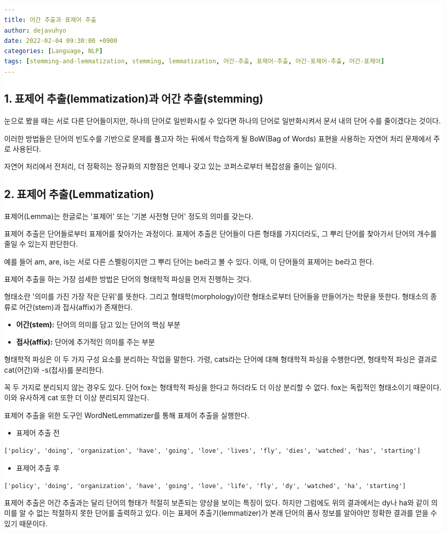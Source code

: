```yaml
---
title: 어간 추출과 표제어 추출
author: dejavuhyo
date: 2022-02-04 09:30:00 +0900
categories: [Language, NLP]
tags: [stemming-and-lemmatization, stemming, lemmatization, 어간-추출, 표제어-추출, 어간-표제어-추출, 어간-표제어]
---
```


## 1. 표제어 추출(lemmatization)과 어간 추출(stemming)
눈으로 봤을 때는 서로 다른 단어들이지만, 하나의 단어로 일반화시킬 수 있다면 하나의 단어로 일반화시켜서 문서 내의 단어 수를 줄이겠다는 것이다.

이러한 방법들은 단어의 빈도수를 기반으로 문제를 풀고자 하는 뒤에서 학습하게 될 BoW(Bag of Words) 표현을 사용하는 자연어 처리 문제에서 주로 사용된다.

자연어 처리에서 전처리, 더 정확히는 정규화의 지향점은 언제나 갖고 있는 코퍼스로부터 복잡성을 줄이는 일이다.

## 2. 표제어 추출(Lemmatization)
표제어(Lemma)는 한글로는 '표제어' 또는 '기본 사전형 단어' 정도의 의미를 갖는다.

표제어 추출은 단어들로부터 표제어를 찾아가는 과정이다. 표제어 추출은 단어들이 다른 형태를 가지더라도, 그 뿌리 단어를 찾아가서 단어의 개수를 줄일 수 있는지 판단한다.

예를 들어 am, are, is는 서로 다른 스펠링이지만 그 뿌리 단어는 be라고 볼 수 있다. 이때, 이 단어들의 표제어는 be라고 한다.

표제어 추출을 하는 가장 섬세한 방법은 단어의 형태학적 파싱을 먼저 진행하는 것다.

형태소란 '의미를 가진 가장 작은 단위'를 뜻한다. 그리고 형태학(morphology)이란 형태소로부터 단어들을 만들어가는 학문을 뜻한다. 형태소의 종류로 어간(stem)과 접사(affix)가 존재한다.

* **어간(stem):** 단어의 의미를 담고 있는 단어의 핵심 부분

* **접사(affix):** 단어에 추가적인 의미를 주는 부분

형태학적 파싱은 이 두 가지 구성 요소를 분리하는 작업을 말한다. 가령, cats라는 단어에 대해 형태학적 파싱을 수행한다면, 형태학적 파싱은 결과로 cat(어간)와 -s(접사)를 분리한다.

꼭 두 가지로 분리되지 않는 경우도 있다. 단어 fox는 형태학적 파싱을 한다고 하더라도 더 이상 분리할 수 없다. fox는 독립적인 형태소이기 때문이다. 이와 유사하게 cat 또한 더 이상 분리되지 않는다.

표제어 추출을 위한 도구인 WordNetLemmatizer를 통해 표제어 추출을 실행한다.

* 표제어 추출 전

```text
['policy', 'doing', 'organization', 'have', 'going', 'love', 'lives', 'fly', 'dies', 'watched', 'has', 'starting']
```

* 표제어 추출 후

```text
['policy', 'doing', 'organization', 'have', 'going', 'love', 'life', 'fly', 'dy', 'watched', 'ha', 'starting']
```

표제어 추출은 어간 추출과는 달리 단어의 형태가 적절히 보존되는 양상을 보이는 특징이 있다. 하지만 그럼에도 위의 결과에서는 dy나 ha와 같이 의미를 알 수 없는 적절하지 못한 단어를 출력하고 있다. 이는 표제어 추출기(lemmatizer)가 본래 단어의 품사 정보를 알아야만 정확한 결과를 얻을 수 있기 때문이다.
